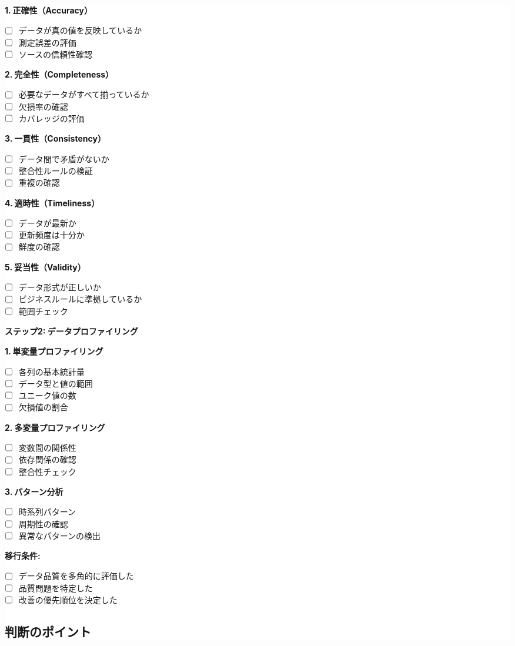 **1. 正確性（Accuracy）**

- [ ] データが真の値を反映しているか
- [ ] 測定誤差の評価
- [ ] ソースの信頼性確認

**2. 完全性（Completeness）**

- [ ] 必要なデータがすべて揃っているか
- [ ] 欠損率の確認
- [ ] カバレッジの評価

**3. 一貫性（Consistency）**

- [ ] データ間で矛盾がないか
- [ ] 整合性ルールの検証
- [ ] 重複の確認

**4. 適時性（Timeliness）**

- [ ] データが最新か
- [ ] 更新頻度は十分か
- [ ] 鮮度の確認

**5. 妥当性（Validity）**

- [ ] データ形式が正しいか
- [ ] ビジネスルールに準拠しているか
- [ ] 範囲チェック

**ステップ2: データプロファイリング**

**1. 単変量プロファイリング**

- [ ] 各列の基本統計量
- [ ] データ型と値の範囲
- [ ] ユニーク値の数
- [ ] 欠損値の割合

**2. 多変量プロファイリング**

- [ ] 変数間の関係性
- [ ] 依存関係の確認
- [ ] 整合性チェック

**3. パターン分析**

- [ ] 時系列パターン
- [ ] 周期性の確認
- [ ] 異常なパターンの検出

**移行条件:**

- [ ] データ品質を多角的に評価した
- [ ] 品質問題を特定した
- [ ] 改善の優先順位を決定した

## 判断のポイント
